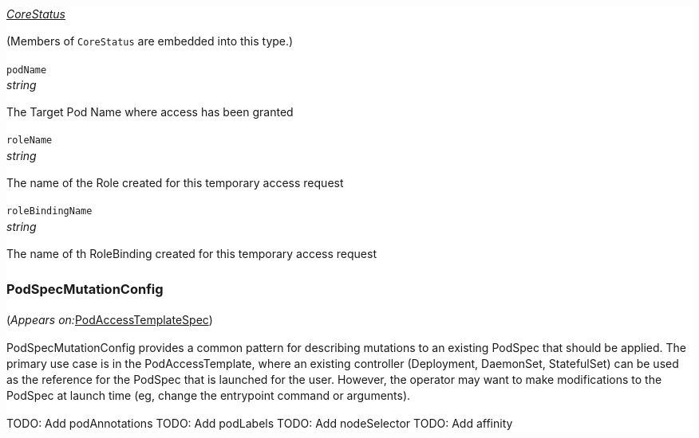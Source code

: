 <em>
<a href="#crds.wizardofoz.co/v1alpha1.CoreStatus">
CoreStatus
</a>
</em>
</td>
<td>
<p>
(Members of <code>CoreStatus</code> are embedded into this type.)
</p>
</td>
</tr>
<tr>
<td>
<code>podName</code><br/>
<em>
string
</em>
</td>
<td>
<p>The Target Pod Name where access has been granted</p>
</td>
</tr>
<tr>
<td>
<code>roleName</code><br/>
<em>
string
</em>
</td>
<td>
<p>The name of the Role created for this temporary access request</p>
</td>
</tr>
<tr>
<td>
<code>roleBindingName</code><br/>
<em>
string
</em>
</td>
<td>
<p>The name of th RoleBinding created for this temporary access request</p>
</td>
</tr>
</tbody>
</table>
<h3 id="crds.wizardofoz.co/v1alpha1.PodSpecMutationConfig">PodSpecMutationConfig
</h3>
<p>
(<em>Appears on:</em><a href="#crds.wizardofoz.co/v1alpha1.PodAccessTemplateSpec">PodAccessTemplateSpec</a>)
</p>
<div>
<p>PodSpecMutationConfig provides a common pattern for describing mutations to an existing PodSpec
that should be applied. The primary use case is in the PodAccessTemplate, where an existing
controller (Deployment, DaemonSet, StatefulSet) can be used as the reference for the PodSpec
that is launched for the user. However, the operator may want to make modifications to the
PodSpec at launch time (eg, change the entrypoint command or arguments).</p>
<p>TODO: Add podAnnotations
TODO: Add podLabels
TODO: Add nodeSelector
TODO: Add affinity</p>
</div>